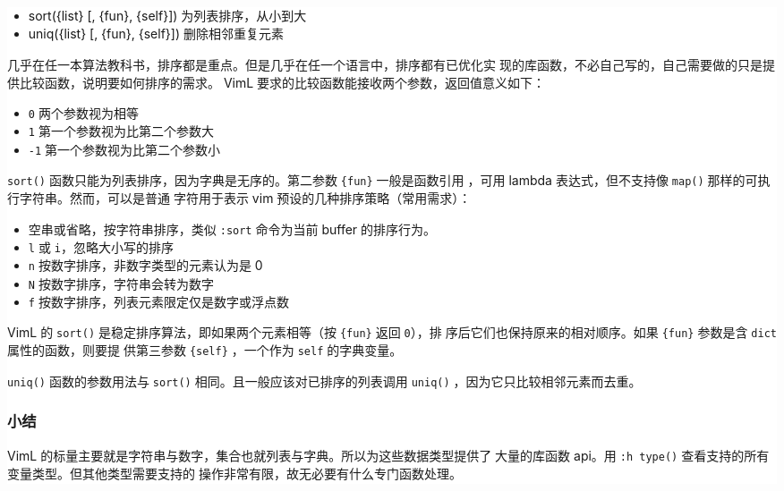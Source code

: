 * sort({list} [, {fun}, {self}]) 为列表排序，从小到大
* uniq({list} [, {fun}, {self}]) 删除相邻重复元素

几乎在任一本算法教科书，排序都是重点。但是几乎在任一个语言中，排序都有已优化实
现的库函数，不必自己写的，自己需要做的只是提供比较函数，说明要如何排序的需求。
VimL 要求的比较函数能接收两个参数，返回值意义如下：

* `0` 两个参数视为相等
* `1` 第一个参数视为比第二个参数大
* `-1` 第一个参数视为比第二个参数小

`sort()` 函数只能为列表排序，因为字典是无序的。第二参数 `{fun}` 一般是函数引用
，可用 lambda 表达式，但不支持像 `map()` 那样的可执行字符串。然而，可以是普通
字符用于表示 vim 预设的几种排序策略（常用需求）：

* 空串或省略，按字符串排序，类似 `:sort` 命令为当前 buffer 的排序行为。
* `l` 或 `i`，忽略大小写的排序
* `n` 按数字排序，非数字类型的元素认为是 0
* `N` 按数字排序，字符串会转为数字
* `f` 按数字排序，列表元素限定仅是数字或浮点数

VimL 的 `sort()` 是稳定排序算法，即如果两个元素相等（按 `{fun}` 返回 `0`），排
序后它们也保持原来的相对顺序。如果 `{fun}` 参数是含 `dict` 属性的函数，则要提
供第三参数 `{self}` ，一个作为 `self` 的字典变量。

`uniq()` 函数的参数用法与 `sort()` 相同。且一般应该对已排序的列表调用 `uniq()`
，因为它只比较相邻元素而去重。

### 小结

VimL 的标量主要就是字符串与数字，集合也就列表与字典。所以为这些数据类型提供了
大量的库函数 api。用 `:h type()` 查看支持的所有变量类型。但其他类型需要支持的
操作非常有限，故无必要有什么专门函数处理。
